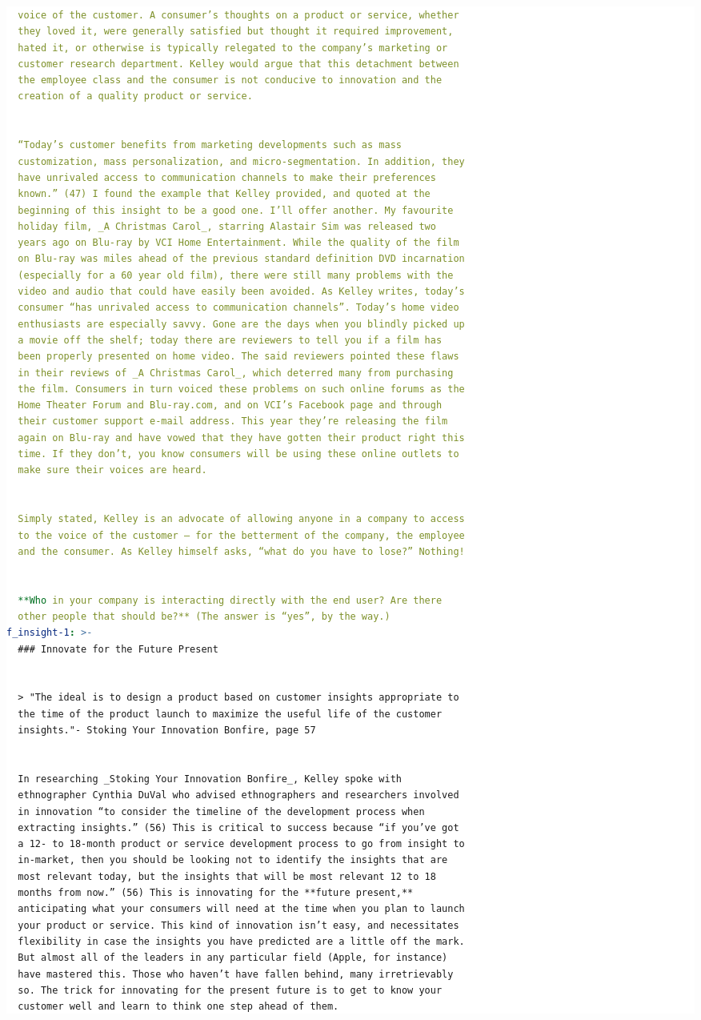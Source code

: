 ```yaml
  voice of the customer. A consumer’s thoughts on a product or service, whether
  they loved it, were generally satisfied but thought it required improvement,
  hated it, or otherwise is typically relegated to the company’s marketing or
  customer research department. Kelley would argue that this detachment between
  the employee class and the consumer is not conducive to innovation and the
  creation of a quality product or service.


  “Today’s customer benefits from marketing developments such as mass
  customization, mass personalization, and micro-segmentation. In addition, they
  have unrivaled access to communication channels to make their preferences
  known.” (47) I found the example that Kelley provided, and quoted at the
  beginning of this insight to be a good one. I’ll offer another. My favourite
  holiday film, _A Christmas Carol_, starring Alastair Sim was released two
  years ago on Blu-ray by VCI Home Entertainment. While the quality of the film
  on Blu-ray was miles ahead of the previous standard definition DVD incarnation
  (especially for a 60 year old film), there were still many problems with the
  video and audio that could have easily been avoided. As Kelley writes, today’s
  consumer “has unrivaled access to communication channels”. Today’s home video
  enthusiasts are especially savvy. Gone are the days when you blindly picked up
  a movie off the shelf; today there are reviewers to tell you if a film has
  been properly presented on home video. The said reviewers pointed these flaws
  in their reviews of _A Christmas Carol_, which deterred many from purchasing
  the film. Consumers in turn voiced these problems on such online forums as the
  Home Theater Forum and Blu-ray.com, and on VCI’s Facebook page and through
  their customer support e-mail address. This year they’re releasing the film
  again on Blu-ray and have vowed that they have gotten their product right this
  time. If they don’t, you know consumers will be using these online outlets to
  make sure their voices are heard.


  Simply stated, Kelley is an advocate of allowing anyone in a company to access
  to the voice of the customer – for the betterment of the company, the employee
  and the consumer. As Kelley himself asks, “what do you have to lose?” Nothing!


  **Who in your company is interacting directly with the end user? Are there
  other people that should be?** (The answer is “yes”, by the way.)
f_insight-1: >-
  ### Innovate for the Future Present


  > "The ideal is to design a product based on customer insights appropriate to
  the time of the product launch to maximize the useful life of the customer
  insights."- Stoking Your Innovation Bonfire, page 57


  In researching _Stoking Your Innovation Bonfire_, Kelley spoke with
  ethnographer Cynthia DuVal who advised ethnographers and researchers involved
  in innovation “to consider the timeline of the development process when
  extracting insights.” (56) This is critical to success because “if you’ve got
  a 12- to 18-month product or service development process to go from insight to
  in-market, then you should be looking not to identify the insights that are
  most relevant today, but the insights that will be most relevant 12 to 18
  months from now.” (56) This is innovating for the **future present,**
  anticipating what your consumers will need at the time when you plan to launch
  your product or service. This kind of innovation isn’t easy, and necessitates
  flexibility in case the insights you have predicted are a little off the mark.
  But almost all of the leaders in any particular field (Apple, for instance)
  have mastered this. Those who haven’t have fallen behind, many irretrievably
  so. The trick for innovating for the present future is to get to know your
  customer well and learn to think one step ahead of them.

```